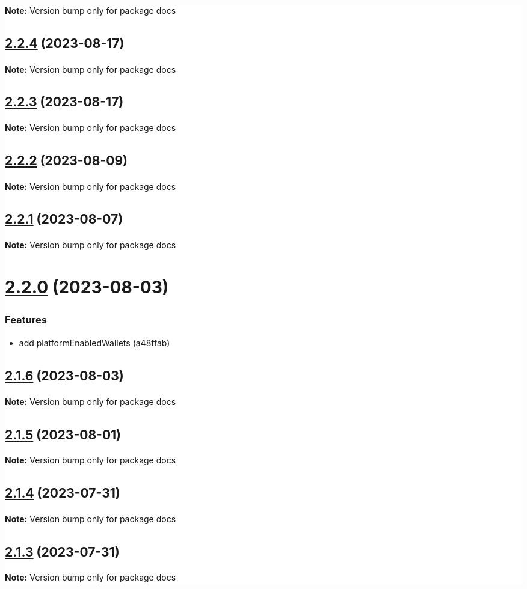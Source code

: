 **Note:** Version bump only for package docs

## [2.2.4](https://github.com/cosmology-tech/cosmos-kit/compare/docs@2.2.3...docs@2.2.4) (2023-08-17)

**Note:** Version bump only for package docs

## [2.2.3](https://github.com/cosmology-tech/cosmos-kit/compare/docs@2.2.2...docs@2.2.3) (2023-08-17)

**Note:** Version bump only for package docs

## [2.2.2](https://github.com/cosmology-tech/cosmos-kit/compare/docs@2.2.1...docs@2.2.2) (2023-08-09)

**Note:** Version bump only for package docs

## [2.2.1](https://github.com/cosmology-tech/cosmos-kit/compare/docs@2.2.0...docs@2.2.1) (2023-08-07)

**Note:** Version bump only for package docs

# [2.2.0](https://github.com/cosmology-tech/cosmos-kit/compare/docs@2.1.6...docs@2.2.0) (2023-08-03)

### Features

- add platformEnabledWallets ([a48ffab](https://github.com/cosmology-tech/cosmos-kit/commit/a48ffabd6108363b24b5bdecb6a156a669758e4a))

## [2.1.6](https://github.com/cosmology-tech/cosmos-kit/compare/docs@2.1.5...docs@2.1.6) (2023-08-03)

**Note:** Version bump only for package docs

## [2.1.5](https://github.com/cosmology-tech/cosmos-kit/compare/docs@2.1.4...docs@2.1.5) (2023-08-01)

**Note:** Version bump only for package docs

## [2.1.4](https://github.com/cosmology-tech/cosmos-kit/compare/docs@2.1.3...docs@2.1.4) (2023-07-31)

**Note:** Version bump only for package docs

## [2.1.3](https://github.com/cosmology-tech/cosmos-kit/compare/docs@2.1.2...docs@2.1.3) (2023-07-31)

**Note:** Version bump only for package docs
